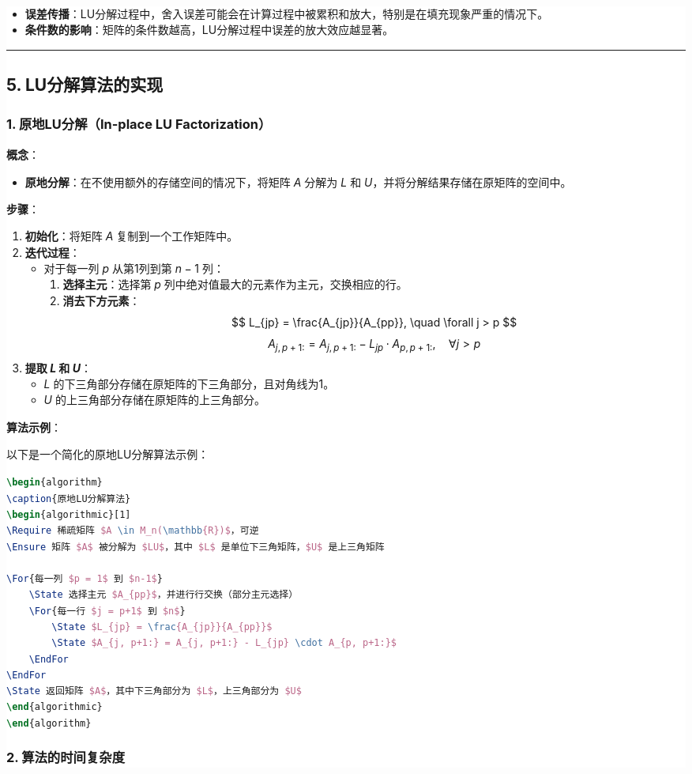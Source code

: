 - **误差传播**：LU分解过程中，舍入误差可能会在计算过程中被累积和放大，特别是在填充现象严重的情况下。
- **条件数的影响**：矩阵的条件数越高，LU分解过程中误差的放大效应越显著。

---

## 5. LU分解算法的实现

### **1. 原地LU分解（In-place LU Factorization）**

**概念**：

- **原地分解**：在不使用额外的存储空间的情况下，将矩阵 $A$ 分解为 $L$ 和 $U$，并将分解结果存储在原矩阵的空间中。

**步骤**：

1. **初始化**：将矩阵 $A$ 复制到一个工作矩阵中。
2. **迭代过程**：
   - 对于每一列 $p$ 从第1列到第 $n-1$ 列：
     1. **选择主元**：选择第 $p$ 列中绝对值最大的元素作为主元，交换相应的行。
     2. **消去下方元素**：
        $$
        L_{jp} = \frac{A_{jp}}{A_{pp}}, \quad \forall j > p
        $$
        $$
        A_{j, p+1:} = A_{j, p+1:} - L_{jp} \cdot A_{p, p+1:}, \quad \forall j > p
        $$
3. **提取 $L$ 和 $U$**：
   - $L$ 的下三角部分存储在原矩阵的下三角部分，且对角线为1。
   - $U$ 的上三角部分存储在原矩阵的上三角部分。

**算法示例**：

以下是一个简化的原地LU分解算法示例：

```latex
\begin{algorithm}
\caption{原地LU分解算法}
\begin{algorithmic}[1]
\Require 稀疏矩阵 $A \in M_n(\mathbb{R})$，可逆
\Ensure 矩阵 $A$ 被分解为 $LU$，其中 $L$ 是单位下三角矩阵，$U$ 是上三角矩阵

\For{每一列 $p = 1$ 到 $n-1$}
    \State 选择主元 $A_{pp}$，并进行行交换（部分主元选择）
    \For{每一行 $j = p+1$ 到 $n$}
        \State $L_{jp} = \frac{A_{jp}}{A_{pp}}$
        \State $A_{j, p+1:} = A_{j, p+1:} - L_{jp} \cdot A_{p, p+1:}$
    \EndFor
\EndFor
\State 返回矩阵 $A$，其中下三角部分为 $L$，上三角部分为 $U$
\end{algorithmic}
\end{algorithm}
```

### **2. 算法的时间复杂度**
